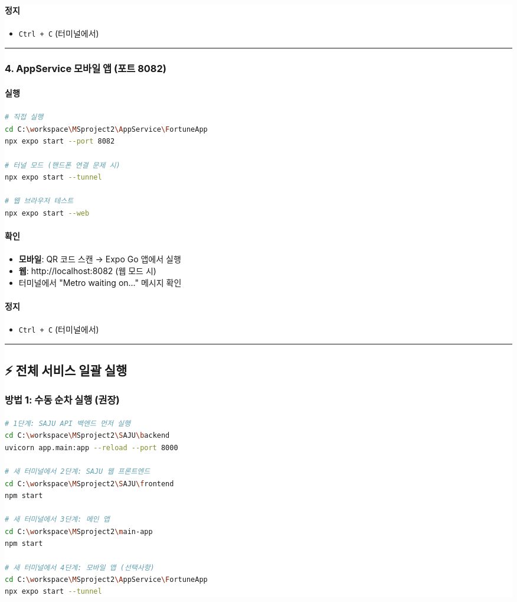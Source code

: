#### 정지
- `Ctrl + C` (터미널에서)

---

### **4. AppService 모바일 앱 (포트 8082)**

#### 실행
```bash
# 직접 실행
cd C:\workspace\MSproject2\AppService\FortuneApp
npx expo start --port 8082

# 터널 모드 (핸드폰 연결 문제 시)
npx expo start --tunnel

# 웹 브라우저 테스트
npx expo start --web
```

#### 확인
- **모바일**: QR 코드 스캔 → Expo Go 앱에서 실행
- **웹**: http://localhost:8082 (웹 모드 시)
- 터미널에서 "Metro waiting on..." 메시지 확인

#### 정지
- `Ctrl + C` (터미널에서)

---

## ⚡ 전체 서비스 일괄 실행

### **방법 1: 수동 순차 실행 (권장)**
```bash
# 1단계: SAJU API 백엔드 먼저 실행
cd C:\workspace\MSproject2\SAJU\backend
uvicorn app.main:app --reload --port 8000

# 새 터미널에서 2단계: SAJU 웹 프론트엔드
cd C:\workspace\MSproject2\SAJU\frontend  
npm start

# 새 터미널에서 3단계: 메인 앱
cd C:\workspace\MSproject2\main-app
npm start

# 새 터미널에서 4단계: 모바일 앱 (선택사항)
cd C:\workspace\MSproject2\AppService\FortuneApp
npx expo start --tunnel
```
